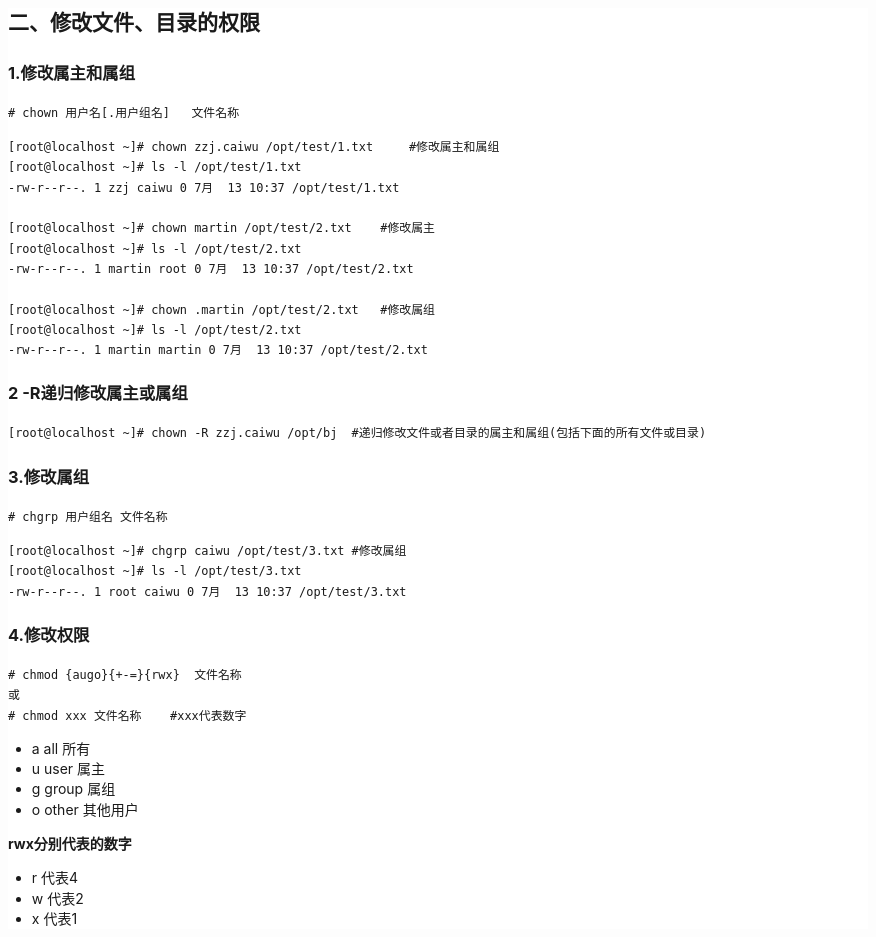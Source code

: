 ## 二、修改文件、目录的权限

### 1.修改属主和属组

```
# chown 用户名[.用户组名]   文件名称
```

```
[root@localhost ~]# chown zzj.caiwu /opt/test/1.txt 	#修改属主和属组
[root@localhost ~]# ls -l /opt/test/1.txt
-rw-r--r--. 1 zzj caiwu 0 7月  13 10:37 /opt/test/1.txt

[root@localhost ~]# chown martin /opt/test/2.txt 	#修改属主
[root@localhost ~]# ls -l /opt/test/2.txt
-rw-r--r--. 1 martin root 0 7月  13 10:37 /opt/test/2.txt

[root@localhost ~]# chown .martin /opt/test/2.txt 	#修改属组
[root@localhost ~]# ls -l /opt/test/2.txt
-rw-r--r--. 1 martin martin 0 7月  13 10:37 /opt/test/2.txt
```

### 2 -R递归修改属主或属组

```
[root@localhost ~]# chown -R zzj.caiwu /opt/bj	#递归修改文件或者目录的属主和属组(包括下面的所有文件或目录)
```

### 3.修改属组

```
# chgrp 用户组名 文件名称 
```

```
[root@localhost ~]# chgrp caiwu /opt/test/3.txt	#修改属组
[root@localhost ~]# ls -l /opt/test/3.txt
-rw-r--r--. 1 root caiwu 0 7月  13 10:37 /opt/test/3.txt
```

### 4.修改权限

```
# chmod {augo}{+-=}{rwx}  文件名称 
或
# chmod xxx 文件名称	#xxx代表数字
```

- a	all		所有
- u	user		属主
- g	group	属组
- o	other	其他用户

**rwx分别代表的数字**
- r 代表4
- w 代表2
- x 代表1
